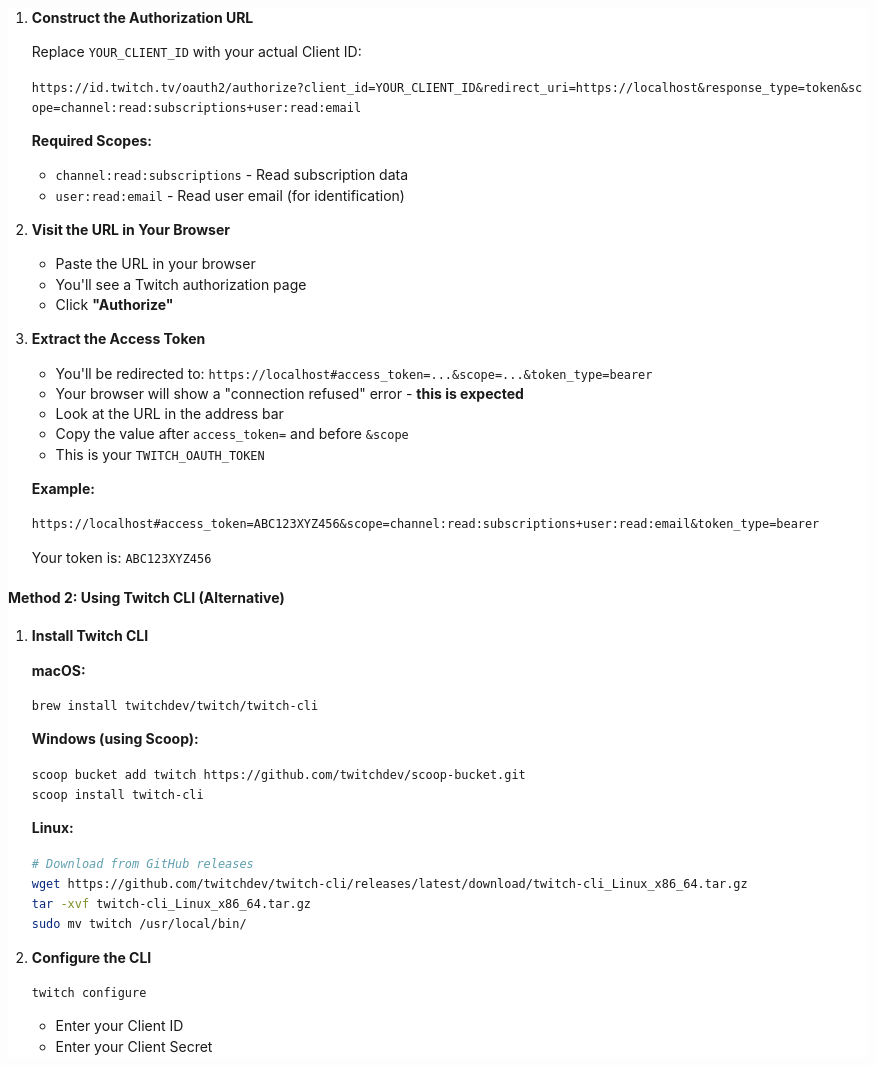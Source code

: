 1. **Construct the Authorization URL**

   Replace `YOUR_CLIENT_ID` with your actual Client ID:

   ```
   https://id.twitch.tv/oauth2/authorize?client_id=YOUR_CLIENT_ID&redirect_uri=https://localhost&response_type=token&scope=channel:read:subscriptions+user:read:email
   ```

   **Required Scopes:**
   - `channel:read:subscriptions` - Read subscription data
   - `user:read:email` - Read user email (for identification)

2. **Visit the URL in Your Browser**
   - Paste the URL in your browser
   - You'll see a Twitch authorization page
   - Click **"Authorize"**

3. **Extract the Access Token**
   - You'll be redirected to: `https://localhost#access_token=...&scope=...&token_type=bearer`
   - Your browser will show a "connection refused" error - **this is expected**
   - Look at the URL in the address bar
   - Copy the value after `access_token=` and before `&scope`
   - This is your `TWITCH_OAUTH_TOKEN`

   **Example:**
   ```
   https://localhost#access_token=ABC123XYZ456&scope=channel:read:subscriptions+user:read:email&token_type=bearer
   ```
   Your token is: `ABC123XYZ456`

#### Method 2: Using Twitch CLI (Alternative)

1. **Install Twitch CLI**

   **macOS:**
   ```bash
   brew install twitchdev/twitch/twitch-cli
   ```

   **Windows (using Scoop):**
   ```bash
   scoop bucket add twitch https://github.com/twitchdev/scoop-bucket.git
   scoop install twitch-cli
   ```

   **Linux:**
   ```bash
   # Download from GitHub releases
   wget https://github.com/twitchdev/twitch-cli/releases/latest/download/twitch-cli_Linux_x86_64.tar.gz
   tar -xvf twitch-cli_Linux_x86_64.tar.gz
   sudo mv twitch /usr/local/bin/
   ```

2. **Configure the CLI**
   ```bash
   twitch configure
   ```
   - Enter your Client ID
   - Enter your Client Secret
